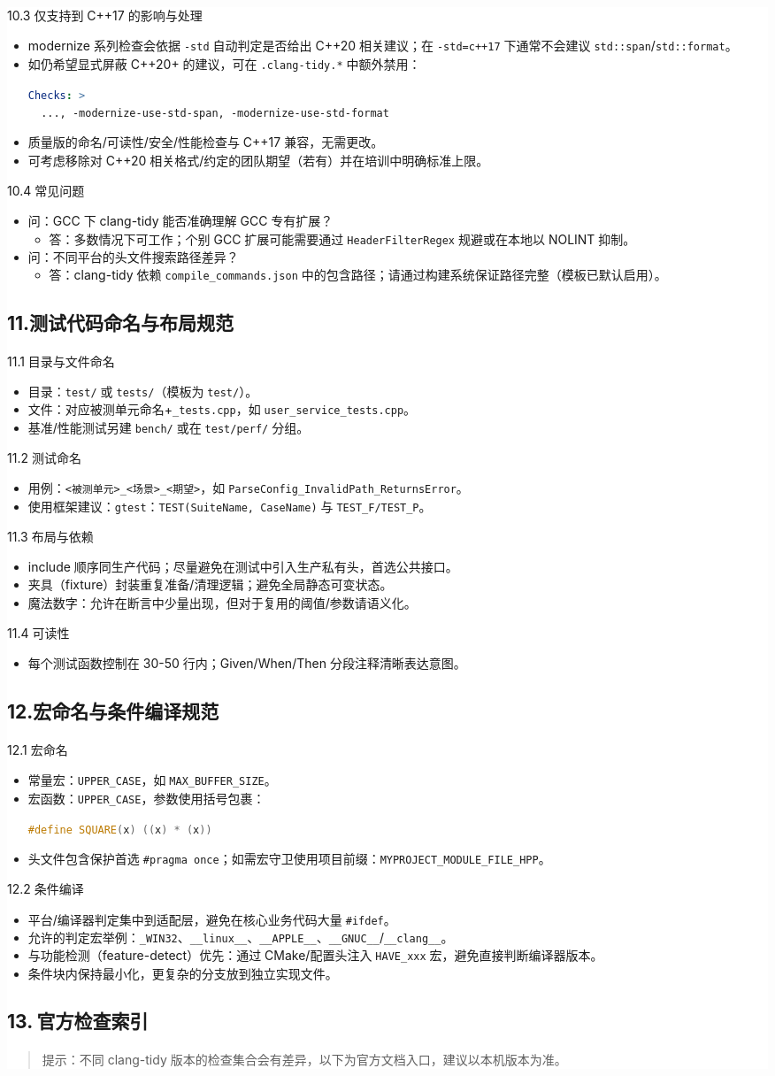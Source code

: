 10.3 仅支持到 C++17 的影响与处理
- modernize 系列检查会依据 `-std` 自动判定是否给出 C++20 相关建议；在 `-std=c++17` 下通常不会建议 `std::span`/`std::format`。
- 如仍希望显式屏蔽 C++20+ 的建议，可在 `.clang-tidy.*` 中额外禁用：
  ```yaml
  Checks: >
    ..., -modernize-use-std-span, -modernize-use-std-format
  ```
- 质量版的命名/可读性/安全/性能检查与 C++17 兼容，无需更改。
- 可考虑移除对 C++20 相关格式/约定的团队期望（若有）并在培训中明确标准上限。

10.4 常见问题
- 问：GCC 下 clang-tidy 能否准确理解 GCC 专有扩展？
  - 答：多数情况下可工作；个别 GCC 扩展可能需要通过 `HeaderFilterRegex` 规避或在本地以 NOLINT 抑制。
- 问：不同平台的头文件搜索路径差异？
  - 答：clang-tidy 依赖 `compile_commands.json` 中的包含路径；请通过构建系统保证路径完整（模板已默认启用）。

## 11.测试代码命名与布局规范

11.1 目录与文件命名
- 目录：`test/` 或 `tests/`（模板为 `test/`）。
- 文件：对应被测单元命名+`_tests.cpp`，如 `user_service_tests.cpp`。
- 基准/性能测试另建 `bench/` 或在 `test/perf/` 分组。

11.2 测试命名
- 用例：`<被测单元>_<场景>_<期望>`，如 `ParseConfig_InvalidPath_ReturnsError`。
- 使用框架建议：`gtest`：`TEST(SuiteName, CaseName)` 与 `TEST_F/TEST_P`。

11.3 布局与依赖
- include 顺序同生产代码；尽量避免在测试中引入生产私有头，首选公共接口。
- 夹具（fixture）封装重复准备/清理逻辑；避免全局静态可变状态。
- 魔法数字：允许在断言中少量出现，但对于复用的阈值/参数请语义化。

11.4 可读性
- 每个测试函数控制在 30-50 行内；Given/When/Then 分段注释清晰表达意图。

## 12.宏命名与条件编译规范

12.1 宏命名
- 常量宏：`UPPER_CASE`，如 `MAX_BUFFER_SIZE`。
- 宏函数：`UPPER_CASE`，参数使用括号包裹：
  ```cpp
  #define SQUARE(x) ((x) * (x))
  ```
- 头文件包含保护首选 `#pragma once`；如需宏守卫使用项目前缀：`MYPROJECT_MODULE_FILE_HPP`。

12.2 条件编译
- 平台/编译器判定集中到适配层，避免在核心业务代码大量 `#ifdef`。
- 允许的判定宏举例：`_WIN32`、`__linux__`、`__APPLE__`、`__GNUC__`/`__clang__`。
- 与功能检测（feature-detect）优先：通过 CMake/配置头注入 `HAVE_xxx` 宏，避免直接判断编译器版本。
- 条件块内保持最小化，更复杂的分支放到独立实现文件。

## 13. 官方检查索引

> 提示：不同 clang-tidy 版本的检查集合会有差异，以下为官方文档入口，建议以本机版本为准。

